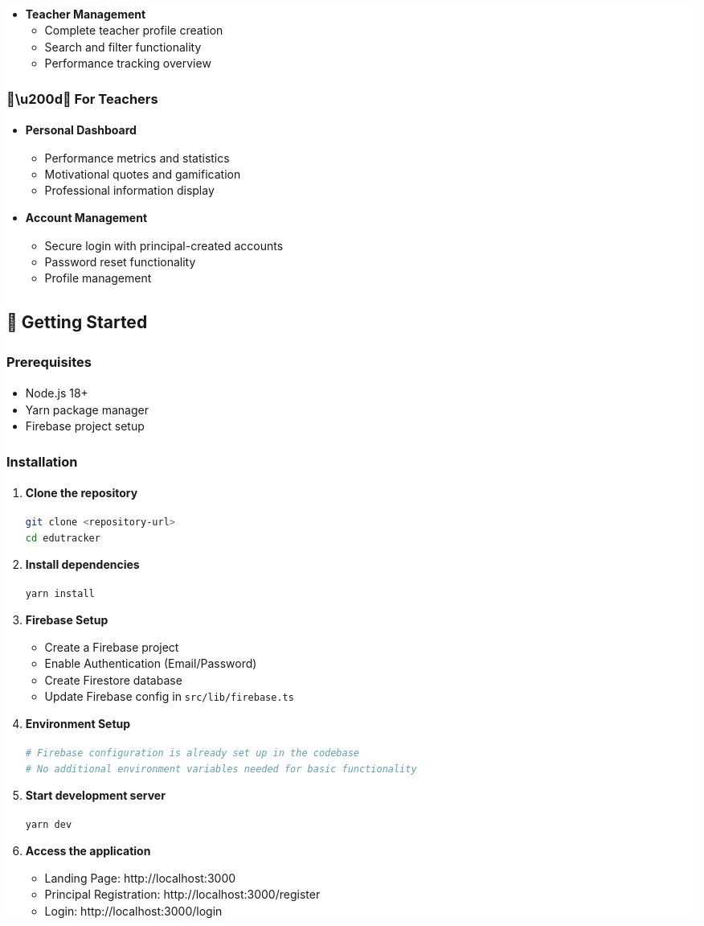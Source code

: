 - **Teacher Management**
  - Complete teacher profile creation
  - Search and filter functionality
  - Performance tracking overview

### 👨\u200d🏫 For Teachers
- **Personal Dashboard**
  - Performance metrics and statistics
  - Motivational quotes and gamification
  - Professional information display

- **Account Management**
  - Secure login with principal-created accounts
  - Password reset functionality
  - Profile management

## 🚀 Getting Started

### Prerequisites
- Node.js 18+ 
- Yarn package manager
- Firebase project setup

### Installation

1. **Clone the repository**
   ```bash
   git clone <repository-url>
   cd edutracker
   ```

2. **Install dependencies**
   ```bash
   yarn install
   ```

3. **Firebase Setup**
   - Create a Firebase project
   - Enable Authentication (Email/Password)
   - Create Firestore database
   - Update Firebase config in `src/lib/firebase.ts`

4. **Environment Setup**
   ```bash
   # Firebase configuration is already set up in the codebase
   # No additional environment variables needed for basic functionality
   ```

5. **Start development server**
   ```bash
   yarn dev
   ```

6. **Access the application**
   - Landing Page: http://localhost:3000
   - Principal Registration: http://localhost:3000/register
   - Login: http://localhost:3000/login
